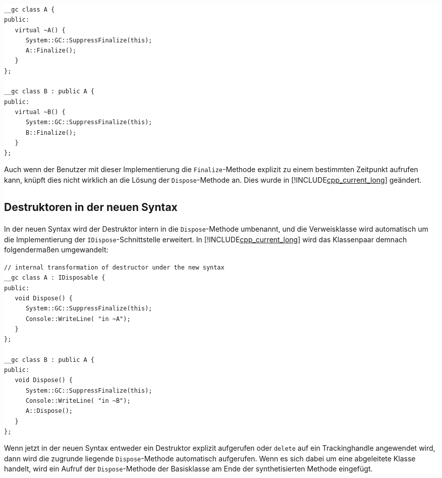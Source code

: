 ```  
__gc class A {  
public:  
   virtual ~A() {  
      System::GC::SuppressFinalize(this);  
      A::Finalize();  
   }  
};  
  
__gc class B : public A {  
public:  
   virtual ~B() {  
      System::GC::SuppressFinalize(this);  
      B::Finalize();  
   }  
};  
```  
  
 Auch wenn der Benutzer mit dieser Implementierung die `Finalize`\-Methode explizit zu einem bestimmten Zeitpunkt aufrufen kann, knüpft dies nicht wirklich an die Lösung der `Dispose`\-Methode an.  Dies wurde in [!INCLUDE[cpp_current_long](../dotnet/includes/cpp_current_long_md.md)] geändert.  
  
## Destruktoren in der neuen Syntax  
 In der neuen Syntax wird der Destruktor intern in die `Dispose`\-Methode umbenannt, und die Verweisklasse wird automatisch um die Implementierung der `IDispose`\-Schnittstelle erweitert.  In [!INCLUDE[cpp_current_long](../dotnet/includes/cpp_current_long_md.md)] wird das Klassenpaar demnach folgendermaßen umgewandelt:  
  
```  
// internal transformation of destructor under the new syntax  
__gc class A : IDisposable {  
public:  
   void Dispose() {   
      System::GC::SuppressFinalize(this);  
      Console::WriteLine( "in ~A");  
   }  
};  
  
__gc class B : public A {  
public:  
   void Dispose() {   
      System::GC::SuppressFinalize(this);  
      Console::WriteLine( "in ~B");    
      A::Dispose();   
   }  
};  
```  
  
 Wenn jetzt in der neuen Syntax entweder ein Destruktor explizit aufgerufen oder `delete` auf ein Trackinghandle angewendet wird, dann wird die zugrunde liegende `Dispose`\-Methode automatisch aufgerufen.  Wenn es sich dabei um eine abgeleitete Klasse handelt, wird ein Aufruf der `Dispose`\-Methode der Basisklasse am Ende der synthetisierten Methode eingefügt.  
  